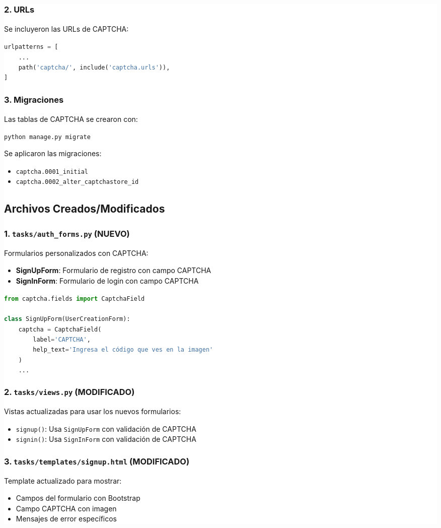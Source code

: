 ### 2. URLs

Se incluyeron las URLs de CAPTCHA:

```python
urlpatterns = [
    ...
    path('captcha/', include('captcha.urls')),
]
```

### 3. Migraciones

Las tablas de CAPTCHA se crearon con:

```bash
python manage.py migrate
```

Se aplicaron las migraciones:
- `captcha.0001_initial`
- `captcha.0002_alter_captchastore_id`

## Archivos Creados/Modificados

### 1. `tasks/auth_forms.py` (NUEVO)

Formularios personalizados con CAPTCHA:

- **SignUpForm**: Formulario de registro con campo CAPTCHA
- **SignInForm**: Formulario de login con campo CAPTCHA

```python
from captcha.fields import CaptchaField

class SignUpForm(UserCreationForm):
    captcha = CaptchaField(
        label='CAPTCHA',
        help_text='Ingresa el código que ves en la imagen'
    )
    ...
```

### 2. `tasks/views.py` (MODIFICADO)

Vistas actualizadas para usar los nuevos formularios:

- `signup()`: Usa `SignUpForm` con validación de CAPTCHA
- `signin()`: Usa `SignInForm` con validación de CAPTCHA

### 3. `tasks/templates/signup.html` (MODIFICADO)

Template actualizado para mostrar:
- Campos del formulario con Bootstrap
- Campo CAPTCHA con imagen
- Mensajes de error específicos
